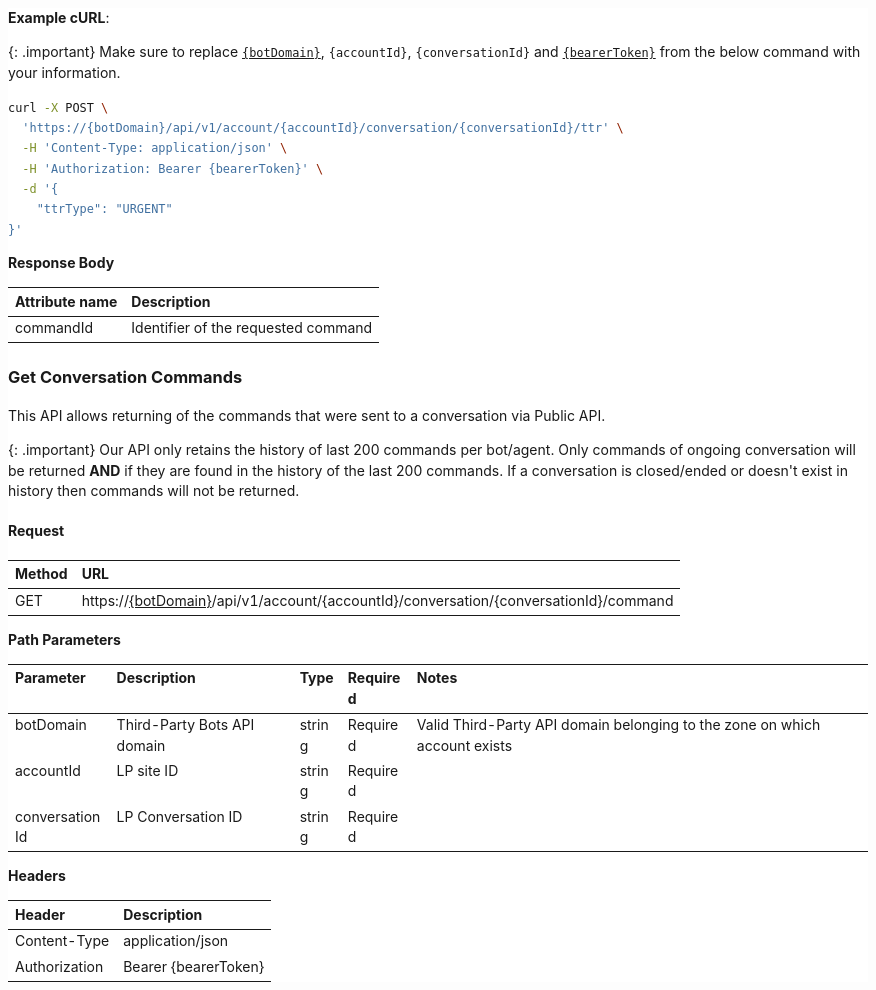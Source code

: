 **Example cURL**:

{: .important}
Make sure to replace [`{botDomain}`](#step-1-identify-the-third-party-bots-api-domain), `{accountId}`, `{conversationId}` and [`{bearerToken}`](#step-3-get-bearer-token) from the below command with your information.

```bash
curl -X POST \
  'https://{botDomain}/api/v1/account/{accountId}/conversation/{conversationId}/ttr' \
  -H 'Content-Type: application/json' \
  -H 'Authorization: Bearer {bearerToken}' \
  -d '{
	"ttrType": "URGENT"
}'

```

**Response Body**

| Attribute name | Description                         |
| :------------- | :---------------------------------- |
| commandId      | Identifier of the requested command |

### Get Conversation Commands

This API allows returning of the commands that were sent to a conversation via Public API.

{: .important}
Our API only retains the history of last 200 commands per bot/agent. Only commands of ongoing conversation will be returned **AND** if they are found in the history of the last 200 commands. If a conversation is closed/ended or doesn't exist in history then commands will not be returned.

#### Request

| Method | URL                                                                                                                                      |
| :----- | :--------------------------------------------------------------------------------------------------------------------------------------- |
| GET    | https://[{botDomain}](#step-1-identify-the-third-party-bots-api-domain)/api/v1/account/{accountId}/conversation/{conversationId}/command |

**Path Parameters**

| Parameter      | Description                 | Type   | Required | Notes                                                                      |
| :------------- | :-------------------------- | :----- | :------- | :------------------------------------------------------------------------- |
| botDomain      | Third-Party Bots API domain | string | Required | Valid Third-Party API domain belonging to the zone on which account exists |
| accountId      | LP site ID                  | string | Required |                                                                            |
| conversationId | LP Conversation ID          | string | Required |                                                                            |

**Headers**

| Header        | Description          |
| :------------ | :------------------- |
| Content-Type  | application/json     |
| Authorization | Bearer {bearerToken} |
